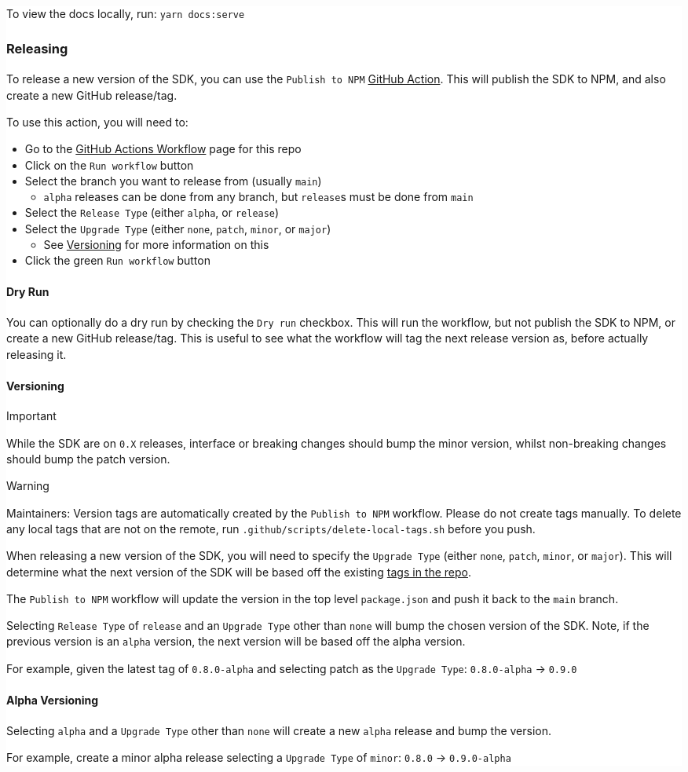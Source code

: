 To view the docs locally, run: `yarn docs:serve`

### Releasing

To release a new version of the SDK, you can use the `Publish to NPM` [GitHub Action](https://github.com/immutable/ts-immutable-sdk/actions/workflows/publish.yaml). This will publish the SDK to NPM, and also create a new GitHub release/tag.

To use this action, you will need to:
  - Go to the [GitHub Actions Workflow](https://github.com/immutable/ts-immutable-sdk/actions/workflows/publish.yaml) page for this repo
  - Click on the `Run workflow` button
  - Select the branch you want to release from (usually `main`)
    - `alpha` releases can be done from any branch, but `release`s must be done from `main`
  - Select the `Release Type` (either `alpha`, or `release`)
  - Select the `Upgrade Type` (either `none`, `patch`, `minor`, or `major`)
    - See [Versioning](#versioning) for more information on this
  - Click the green `Run workflow` button

#### Dry Run

You can optionally do a dry run by checking the `Dry run` checkbox. This will run the workflow, but not publish the SDK to NPM, or create a new GitHub release/tag. This is useful to see what the workflow will tag the next release version as, before actually releasing it.

#### Versioning

> [!IMPORTANT]
> While the SDK are on `0.X` releases, interface or breaking changes should bump the minor version, whilst non-breaking changes should bump the patch version.

> [!WARNING]
> Maintainers: Version tags are automatically created by the `Publish to NPM` workflow. Please do not create tags manually. To delete any local tags that are not on the remote, run `.github/scripts/delete-local-tags.sh` before you push.

When releasing a new version of the SDK, you will need to specify the `Upgrade Type` (either `none`, `patch`, `minor`, or `major`). This will determine what the next version of the SDK will be based off the existing [tags in the repo](https://github.com/immutable/ts-immutable-sdk/tags).

The `Publish to NPM` workflow will update the version in the top level `package.json` and push it back to the `main` branch.

Selecting `Release Type` of `release` and an `Upgrade Type` other than `none` will bump the chosen version of the SDK. Note, if the previous version is an `alpha` version, the next version will be based off the alpha version.

For example, given the latest tag of `0.8.0-alpha` and selecting patch as the `Upgrade Type`: `0.8.0-alpha` -> `0.9.0`

#### Alpha Versioning

Selecting `alpha` and a `Upgrade Type` other than `none` will create a new `alpha` release and bump the version.

For example, create a minor alpha release selecting a `Upgrade Type` of `minor`: `0.8.0` -> `0.9.0-alpha`

